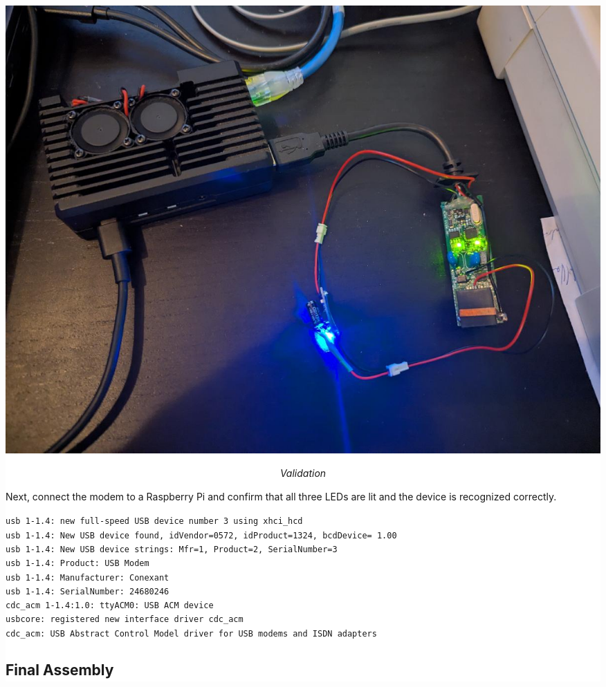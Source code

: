 ![Validation](./assets/img/ssmodem_part1/PXL_20250628_191111627.jpg)
<p style="text-align:center"><i>Validation</i></p>

Next, connect the modem to a Raspberry Pi and confirm that all three LEDs are lit and the device is recognized correctly.

```text
usb 1-1.4: new full-speed USB device number 3 using xhci_hcd
usb 1-1.4: New USB device found, idVendor=0572, idProduct=1324, bcdDevice= 1.00
usb 1-1.4: New USB device strings: Mfr=1, Product=2, SerialNumber=3
usb 1-1.4: Product: USB Modem
usb 1-1.4: Manufacturer: Conexant
usb 1-1.4: SerialNumber: 24680246
cdc_acm 1-1.4:1.0: ttyACM0: USB ACM device
usbcore: registered new interface driver cdc_acm
cdc_acm: USB Abstract Control Model driver for USB modems and ISDN adapters
```

## Final Assembly
